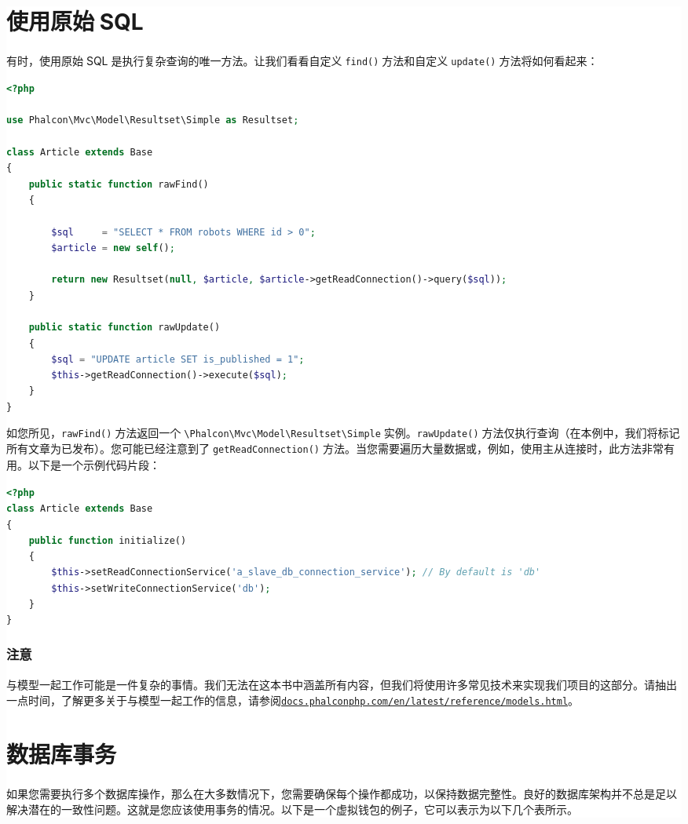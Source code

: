# 使用原始 SQL

有时，使用原始 SQL 是执行复杂查询的唯一方法。让我们看看自定义 `find()` 方法和自定义 `update()` 方法将如何看起来：

```php
<?php

use Phalcon\Mvc\Model\Resultset\Simple as Resultset;

class Article extends Base
{
    public static function rawFind()
    {

        $sql     = "SELECT * FROM robots WHERE id > 0";
        $article = new self();

        return new Resultset(null, $article, $article->getReadConnection()->query($sql));
    }

    public static function rawUpdate()
    {
        $sql = "UPDATE article SET is_published = 1";
        $this->getReadConnection()->execute($sql);
    }
}
```

如您所见，`rawFind()` 方法返回一个 `\Phalcon\Mvc\Model\Resultset\Simple` 实例。`rawUpdate()` 方法仅执行查询（在本例中，我们将标记所有文章为已发布）。您可能已经注意到了 `getReadConnection()` 方法。当您需要遍历大量数据或，例如，使用主从连接时，此方法非常有用。以下是一个示例代码片段：

```php
<?php
class Article extends Base
{
    public function initialize()
    {
        $this->setReadConnectionService('a_slave_db_connection_service'); // By default is 'db'
        $this->setWriteConnectionService('db');
    }
}
```

### 注意

与模型一起工作可能是一件复杂的事情。我们无法在这本书中涵盖所有内容，但我们将使用许多常见技术来实现我们项目的这部分。请抽出一点时间，了解更多关于与模型一起工作的信息，请参阅[`docs.phalconphp.com/en/latest/reference/models.html`](http://docs.phalconphp.com/en/latest/reference/models.html)。

# 数据库事务

如果您需要执行多个数据库操作，那么在大多数情况下，您需要确保每个操作都成功，以保持数据完整性。良好的数据库架构并不总是足以解决潜在的一致性问题。这就是您应该使用事务的情况。以下是一个虚拟钱包的例子，它可以表示为以下几个表所示。
